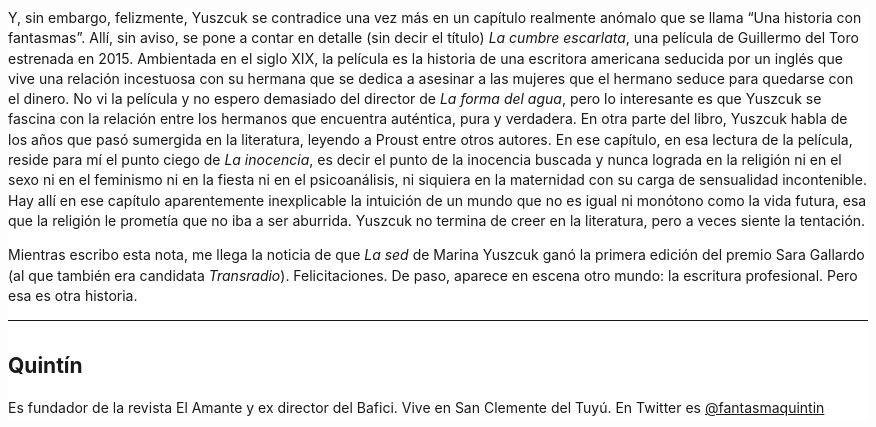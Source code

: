Y, sin
embargo, felizmente, Yuszcuk se contradice una vez más en un capítulo realmente
anómalo que se llama “Una historia con fantasmas”. Allí, sin aviso,
se pone a contar en detalle (sin decir el título) *La cumbre escarlata*, una película de Guillermo del Toro estrenada
en 2015. Ambientada en el siglo XIX, la película es la historia de una
escritora americana seducida por un inglés que vive una relación incestuosa con
su hermana que se dedica a asesinar a las mujeres que el hermano seduce para
quedarse con el dinero. No vi la película y no espero demasiado del director de
*La forma del agua*, pero lo
interesante es que Yuszcuk se fascina con la relación entre los hermanos que
encuentra auténtica, pura y verdadera. En otra parte del libro, Yuszcuk habla
de los años que pasó sumergida en la literatura, leyendo a Proust entre otros
autores. En ese capítulo, en esa lectura de la película, reside para mí el
punto ciego de *La inocencia*, es decir
el punto de la inocencia buscada y nunca lograda en la religión ni en el sexo ni
en el feminismo ni en la fiesta ni en el psicoanálisis, ni siquiera en la
maternidad con su carga de sensualidad incontenible. Hay allí en ese capítulo aparentemente
inexplicable la intuición de un mundo que no es igual ni monótono como la vida
futura, esa que la religión le prometía que no iba a ser aburrida. Yuszcuk no
termina de creer en la literatura, pero a veces siente la tentación. 

Mientras
escribo esta nota, me llega la noticia de que *La sed* de Marina Yuszcuk ganó la primera edición del premio Sara
Gallardo (al que también era candidata *Transradio*).
Felicitaciones. De paso, aparece en escena otro mundo: la escritura
profesional. Pero esa es otra historia.



---

Quintín
-------

 Es fundador de la revista El Amante y ex director del Bafici. Vive en San Clemente del Tuyú. En Twitter es [@fantasmaquintin](https://twitter.com/fantasmaquintin) 

